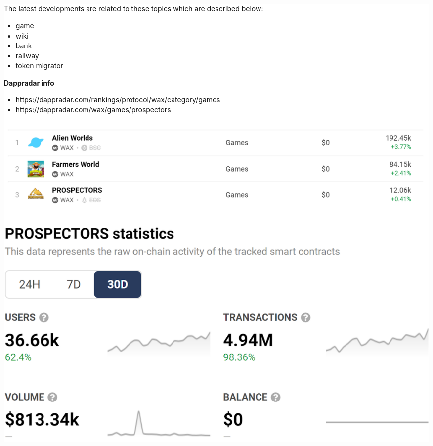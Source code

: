 The latest developments are related to these topics which are described below:
* game
* wiki
* bank
* railway
* token migrator

**Dappradar info**
* https://dappradar.com/rankings/protocol/wax/category/games
* https://dappradar.com/wax/games/prospectors

![twitter](images/wecan_image1.png)

![twitter](images/wecan_image2.png)
